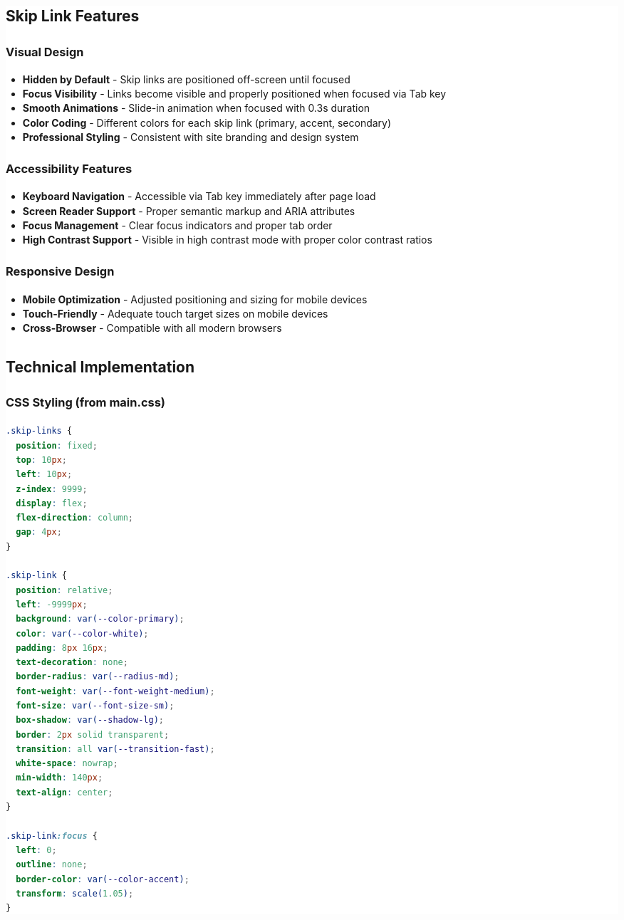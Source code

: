 ## Skip Link Features

### Visual Design
- **Hidden by Default** - Skip links are positioned off-screen until focused
- **Focus Visibility** - Links become visible and properly positioned when focused via Tab key
- **Smooth Animations** - Slide-in animation when focused with 0.3s duration
- **Color Coding** - Different colors for each skip link (primary, accent, secondary)
- **Professional Styling** - Consistent with site branding and design system

### Accessibility Features
- **Keyboard Navigation** - Accessible via Tab key immediately after page load
- **Screen Reader Support** - Proper semantic markup and ARIA attributes
- **Focus Management** - Clear focus indicators and proper tab order
- **High Contrast Support** - Visible in high contrast mode with proper color contrast ratios

### Responsive Design
- **Mobile Optimization** - Adjusted positioning and sizing for mobile devices
- **Touch-Friendly** - Adequate touch target sizes on mobile devices
- **Cross-Browser** - Compatible with all modern browsers

## Technical Implementation

### CSS Styling (from main.css)
```css
.skip-links {
  position: fixed;
  top: 10px;
  left: 10px;
  z-index: 9999;
  display: flex;
  flex-direction: column;
  gap: 4px;
}

.skip-link {
  position: relative;
  left: -9999px;
  background: var(--color-primary);
  color: var(--color-white);
  padding: 8px 16px;
  text-decoration: none;
  border-radius: var(--radius-md);
  font-weight: var(--font-weight-medium);
  font-size: var(--font-size-sm);
  box-shadow: var(--shadow-lg);
  border: 2px solid transparent;
  transition: all var(--transition-fast);
  white-space: nowrap;
  min-width: 140px;
  text-align: center;
}

.skip-link:focus {
  left: 0;
  outline: none;
  border-color: var(--color-accent);
  transform: scale(1.05);
}
```

